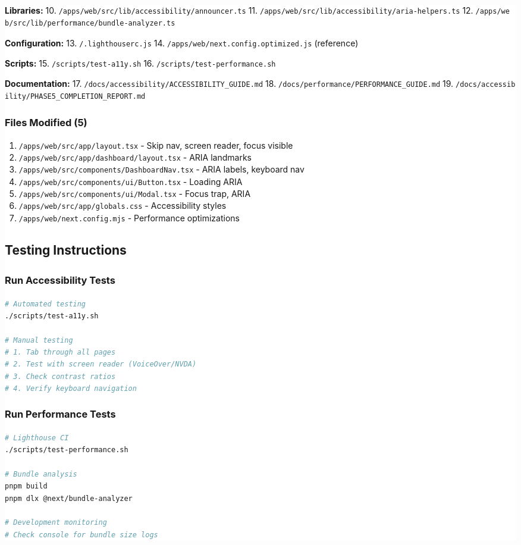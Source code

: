 **Libraries:**
10. `/apps/web/src/lib/accessibility/announcer.ts`
11. `/apps/web/src/lib/accessibility/aria-helpers.ts`
12. `/apps/web/src/lib/performance/bundle-analyzer.ts`

**Configuration:**
13. `/.lighthouserc.js`
14. `/apps/web/next.config.optimized.js` (reference)

**Scripts:**
15. `/scripts/test-a11y.sh`
16. `/scripts/test-performance.sh`

**Documentation:**
17. `/docs/accessibility/ACCESSIBILITY_GUIDE.md`
18. `/docs/performance/PERFORMANCE_GUIDE.md`
19. `/docs/accessibility/PHASE5_COMPLETION_REPORT.md`

### Files Modified (5)

1. `/apps/web/src/app/layout.tsx` - Skip nav, screen reader, focus visible
2. `/apps/web/src/app/dashboard/layout.tsx` - ARIA landmarks
3. `/apps/web/src/components/DashboardNav.tsx` - ARIA labels, keyboard nav
4. `/apps/web/src/components/ui/Button.tsx` - Loading ARIA
5. `/apps/web/src/components/ui/Modal.tsx` - Focus trap, ARIA
6. `/apps/web/src/app/globals.css` - Accessibility styles
7. `/apps/web/next.config.mjs` - Performance optimizations

## Testing Instructions

### Run Accessibility Tests

```bash
# Automated testing
./scripts/test-a11y.sh

# Manual testing
# 1. Tab through all pages
# 2. Test with screen reader (VoiceOver/NVDA)
# 3. Check contrast ratios
# 4. Verify keyboard navigation
```

### Run Performance Tests

```bash
# Lighthouse CI
./scripts/test-performance.sh

# Bundle analysis
pnpm build
pnpm dlx @next/bundle-analyzer

# Development monitoring
# Check console for bundle size logs
```
